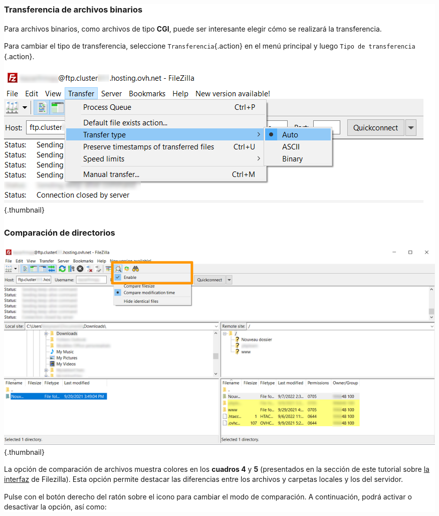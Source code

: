### Transferencia de archivos binarios

Para archivos binarios, como archivos de tipo **CGI**, puede ser interesante elegir cómo se realizará la transferencia.

Para cambiar el tipo de transferencia, seleccione `Transferencia`{.action} en el menú principal y luego `Tipo de transferencia`{.action}.

![hosting](images/1832.png){.thumbnail}

### Comparación de directorios

![hosting](images/1823.png){.thumbnail}

La opción de comparación de archivos muestra colores en los **cuadros 4** y **5** (presentados en la sección de este tutorial sobre [la interfaz](#interface) de Filezilla). Esta opción permite destacar las diferencias entre los archivos y carpetas locales y los del servidor. 

Pulse con el botón derecho del ratón sobre el icono para cambiar el modo de comparación. A continuación, podrá activar o desactivar la opción, así como:
